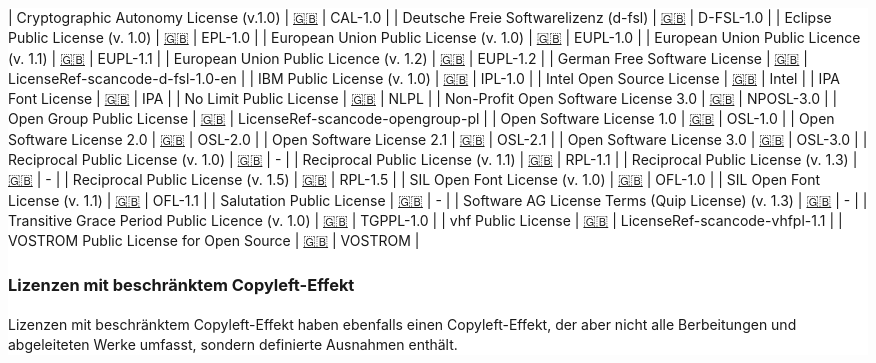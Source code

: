 | Cryptographic Autonomy License (v.1.0) | [🇬🇧](https://github.com/holochain/cryptographic-autonomy-license) | CAL-1.0 |
| Deutsche Freie Softwarelizenz (d-fsl) | [🇬🇧](http://www.d-fsl.org/) |  D-FSL-1.0 |
| Eclipse Public License (v. 1.0) | [🇬🇧](http://www.eclipse.org/legal/epl-v10.html) |  EPL-1.0 |
| European Union Public License (v. 1.0) | [🇬🇧](http://ec.europa.eu/idabc/en/document/7330.html) | EUPL-1.0 |
| European Union Public Licence (v. 1.1) | [🇬🇧](https://joinup.ec.europa.eu/page/eupl-text-11-12) | EUPL-1.1 |
| European Union Public Licence (v. 1.2) | [🇬🇧](https://joinup.ec.europa.eu/page/eupl-text-11-12) | EUPL-1.2 |
| German Free Software License | [🇬🇧](https://www.hbz-nrw.de/produkte/open-access/lizenzen/dfsl/german-free-software-license) | LicenseRef-scancode-d-fsl-1.0-en |
| IBM Public License (v. 1.0) | [🇬🇧](https://web.archive.org/web/20020202140635/http://oss.software.ibm.com:80/developerworks/opensource/license10.html) |  IPL-1.0 |
| Intel Open Source License | [🇬🇧](https://opensource.org/licenses/intel-open-source-license.php) | Intel |
| IPA Font License | [🇬🇧](https://ipafont.ipa.go.jp/old/ipafont/download.html#en) | IPA |
| No Limit Public License | [🇬🇧](http://spdx.org/licenses/NLPL) | NLPL |
| Non-Profit Open Software License 3.0 | [🇬🇧](https://spdx.org/licenses/NPOSL-3.0.html) |  NPOSL-3.0 |
| Open Group Public License | [🇬🇧](http://www.opengroup.org/openmotif/license) | LicenseRef-scancode-opengroup-pl |
| Open Software License 1.0 | [🇬🇧](http://web.archive.org/web/20021201193408/http://rosenlaw.com:80/osl.html) | OSL-1.0 |
| Open Software License 2.0 | [🇬🇧](http://web.archive.org/web/20041020171434/http://www.rosenlaw.com/osl2.0.html) | OSL-2.0 |
| Open Software License 2.1 | [🇬🇧](http://web.archive.org/web/20050212003940/http://www.rosenlaw.com/osl21.htm) | OSL-2.1 |
| Open Software License 3.0 | [🇬🇧](https://web.archive.org/web/20110721200508/http://www.rosenlaw.com:80/OSL3.0.htm) | OSL-3.0 |
| Reciprocal Public License (v. 1.0) | [🇬🇧](https://web.archive.org/web/20030424114621fw_/http://www.technicalpursuit.com:80/Biz_RPL.html) | - |
| Reciprocal Public License (v. 1.1) | [🇬🇧](https://opensource.org/licenses/RPL-1.1) |  RPL-1.1 |
| Reciprocal Public License (v. 1.3) | [🇬🇧](https://web.archive.org/web/20080828191234/http://www.technicalpursuit.com/licenses/RPL_1.3.html) | - |
| Reciprocal Public License (v. 1.5) | [🇬🇧](http://lists.opensource.org/pipermail/license-discuss_lists.opensource.org/attachments/20070724/6944e582/attachment.txt) |  RPL-1.5 |
| SIL Open Font License (v. 1.0) | [🇬🇧](http://scripts.sil.org/cms/scripts/page.php?item_id=OFL10_web) |  OFL-1.0 |
| SIL Open Font License (v. 1.1) | [🇬🇧](http://scripts.sil.org/cms/scripts/page.php?item_id=OFL_web) | OFL-1.1 |
| Salutation Public License | [🇬🇧](http://web.archive.org/web/20050323201906/http://www.salutation.org/lite/lite_license.htm) | - |
| Software AG License Terms (Quip License) (v. 1.3) | [🇬🇧](http://www.cse.uconn.edu/~dqg/cse350/xml/quip/License.txt) | - |
| Transitive Grace Period Public Licence (v. 1.0) | [🇬🇧](https://github.com/zcash/halo2/blob/main/LICENSE-TGPPL) |  TGPPL-1.0 |
| vhf Public License | [🇬🇧](https://calrec.com/wp-content/uploads/2018/02/vhf-public-license-License-A.docx) |  LicenseRef-scancode-vhfpl-1.1  |
| VOSTROM Public License for Open Source | [🇬🇧](http://pwhois.org/license.who) | VOSTROM |

### Lizenzen mit beschränktem Copyleft-Effekt

Lizenzen mit beschränktem Copyleft-Effekt haben ebenfalls einen Copyleft-Effekt, der aber nicht alle Berbeitungen und abgeleiteten Werke umfasst, sondern definierte Ausnahmen enthält.
